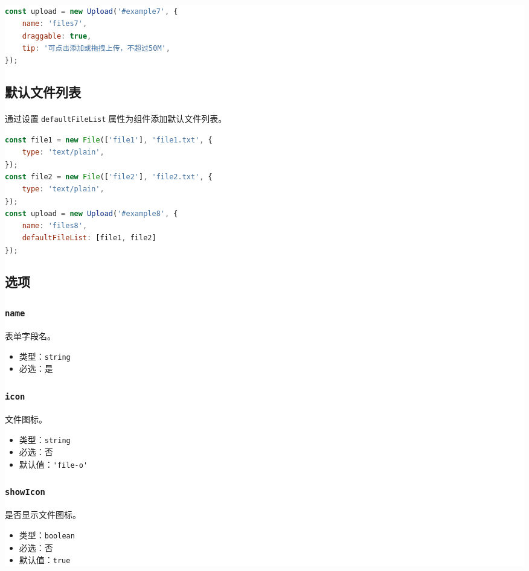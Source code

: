 ```js
const upload = new Upload('#example7', {
    name: 'files7',
    draggable: true,
    tip: '可点击添加或拖拽上传，不超过50M',
});
```

## 默认文件列表

通过设置 `defaultFileList` 属性为组件添加默认文件列表。

<Example>
    <div id="example8"></div>
</Example>

```js
const file1 = new File(['file1'], 'file1.txt', {
    type: 'text/plain',
});
const file2 = new File(['file2'], 'file2.txt', {
    type: 'text/plain',
});
const upload = new Upload('#example8', {
    name: 'files8',
    defaultFileList: [file1, file2]
});
```

## 选项

### `name`

表单字段名。

+ 类型：`string`
+ 必选：是

### `icon`

文件图标。

+ 类型：`string`
+ 必选：否
+ 默认值：`'file-o'`

### `showIcon`

是否显示文件图标。

+ 类型：`boolean`
+ 必选：否
+ 默认值：`true`
